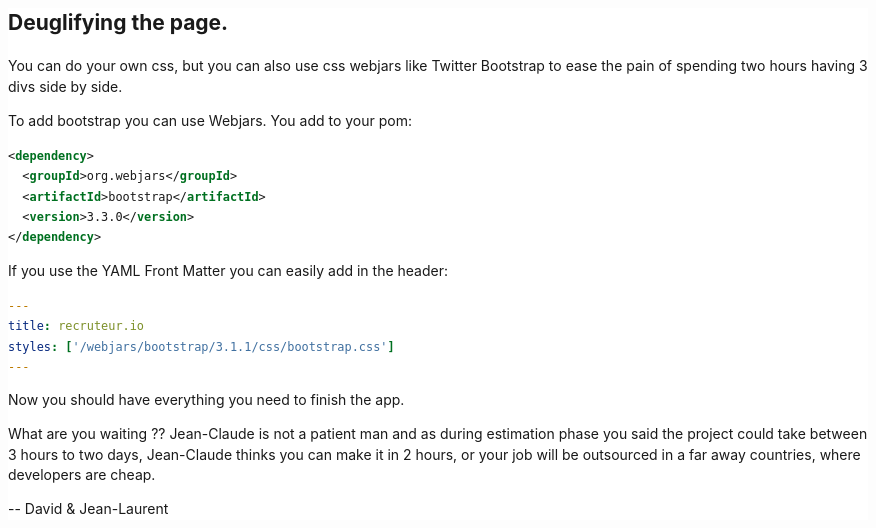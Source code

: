 ## Deuglifying the page.

You can do your own css, but you can also use css webjars like Twitter Bootstrap to ease the pain of spending two hours having 3 divs side by side.

To add bootstrap you can use Webjars. You add to your pom:

```xml
<dependency>
  <groupId>org.webjars</groupId>
  <artifactId>bootstrap</artifactId>
  <version>3.3.0</version>
</dependency>
```

If you use the YAML Front Matter you can easily add in the header:

```YAML
---
title: recruteur.io
styles: ['/webjars/bootstrap/3.1.1/css/bootstrap.css']
---
```

Now you should have everything you need to finish the app.

What are you waiting ?? Jean-Claude is not a patient man and as during estimation phase you said the project could take between 3 hours to two days, Jean-Claude thinks you can make it in 2 hours, or your job will be outsourced in a far away countries, where developers are cheap.

-- David & Jean-Laurent
